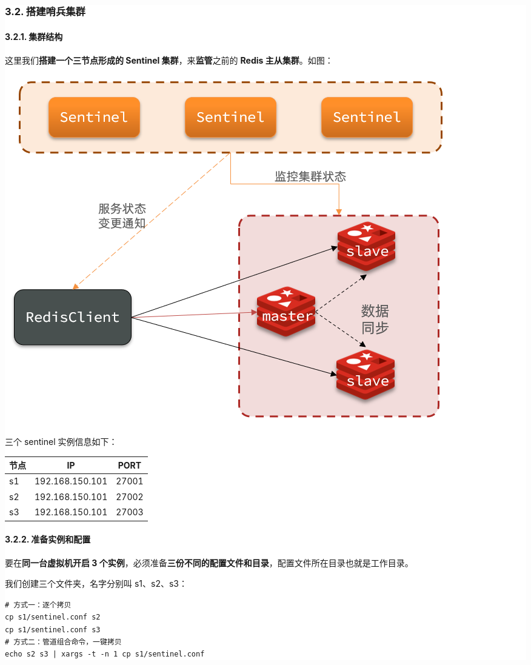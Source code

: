 ### 3.2. 搭建哨兵集群

#### 3.2.1. 集群结构

这里我们**搭建一个三节点形成的 Sentinel 集群**，来**监管**之前的 **Redis 主从集群**。如图：

![](<assets/1740016790169.png>)

三个 sentinel 实例信息如下：

<table><thead><tr><th>节点</th><th>IP</th><th>PORT</th></tr></thead><tbody><tr><td>s1</td><td>192.168.150.101</td><td>27001</td></tr><tr><td>s2</td><td>192.168.150.101</td><td>27002</td></tr><tr><td>s3</td><td>192.168.150.101</td><td>27003</td></tr></tbody></table>

#### 3.2.2. 准备实例和配置

要在**同一台虚拟机开启 3 个实例**，必须准备**三份不同的配置文件和目录**，配置文件所在目录也就是工作目录。

我们创建三个文件夹，名字分别叫 s1、s2、s3：

```
# 方式一：逐个拷贝
cp s1/sentinel.conf s2
cp s1/sentinel.conf s3
# 方式二：管道组合命令，一键拷贝
echo s2 s3 | xargs -t -n 1 cp s1/sentinel.conf
```
